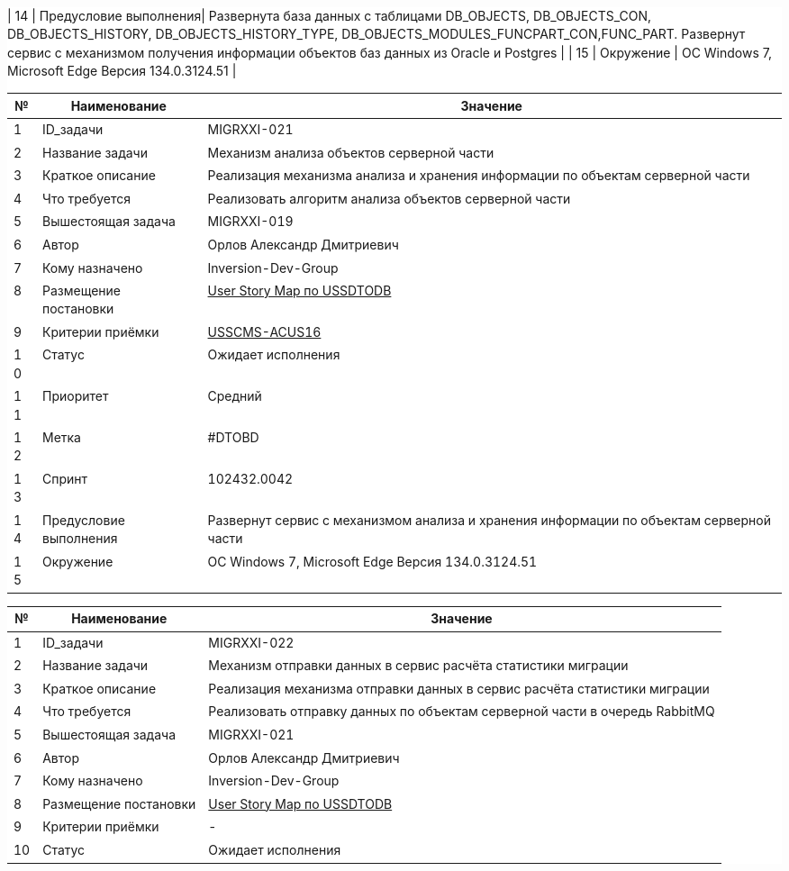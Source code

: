 | 14  | Предусловие выполнения| Развернута база данных с таблицами DB_OBJECTS, DB_OBJECTS_CON, DB_OBJECTS_HISTORY, DB_OBJECTS_HISTORY_TYPE, DB_OBJECTS_MODULES_FUNCPART_CON,FUNC_PART. Развернут сервис с механизмом получения информации объектов баз данных из Oracle и Postgres                                                                                                           |
| 15  | Окружение             | OC Windows 7, Microsoft Edge Версия 134.0.3124.51                                                                                                      |

|№   | Наименование           | Значение                                                                                                                                               |
|-----| --------------------- | ------------------------------------------------------------------------------------------------------------------------------------------------------ |
| 1   | ID_задачи             | MIGRXXI-021                                                                                                                                            |
| 2   | Название задачи       | Механизм анализа объектов серверной части                                                                                                              |
| 3   | Краткое описание      | Реализация механизма анализа и хранения информации по объектам серверной части                                                                         |
| 4   | Что требуется         | Реализовать алгоритм анализа объектов серверной части                                                                                                  |
| 5   | Вышестоящая задача    | MIGRXXI-019                                                                                                                                            |
| 6   | Автор                 | Орлов Александр Дмитриевич                                                                                                                             |
| 7   | Кому назначено        | Inversion-Dev-Group                                                                                                                                    |
| 8   | Размещение постановки | [User Story Map по USSDTODB](../requirements.md#ussdtodb-user-story)                                                                                   |
| 9   | Критерии приёмки      | [USSCMS-ACUS16](../ac/AC.md#ussdtodb-acus16)                                                                                  |
| 10  | Статус                | Ожидает исполнения                                                                                                                                     |
| 11  | Приоритет             | Средний                                                                                                                                                |
| 12  | Метка                 | #DTOBD                                                                                                                                                 |
| 13  | Спринт                | 102432.0042                                                                                                                                            |
| 14  | Предусловие выполнения| Развернут сервис с механизмом анализа и хранения информации по объектам серверной части                                                                |
| 15  | Окружение             | OC Windows 7, Microsoft Edge Версия 134.0.3124.51                                                                                                      |

|№   | Наименование           | Значение                                                                                                                                               |
|-----| --------------------- | ------------------------------------------------------------------------------------------------------------------------------------------------------ |
| 1   | ID_задачи             | MIGRXXI-022                                                                                                                                            |
| 2   | Название задачи       | Механизм отправки данных в сервис расчёта статистики миграции                                                                                          |
| 3   | Краткое описание      | Реализация механизма отправки данных в сервис расчёта статистики миграции                                                                              |
| 4   | Что требуется         | Реализовать отправку данных по объектам серверной части в очередь RabbitMQ                                                                             |
| 5   | Вышестоящая задача    | MIGRXXI-021                                                                                                                                            |
| 6   | Автор                 | Орлов Александр Дмитриевич                                                                                                                             |
| 7   | Кому назначено        | Inversion-Dev-Group                                                                                                                                    |
| 8   | Размещение постановки | [User Story Map по USSDTODB](../requirements.md#ussdtodb-user-story)                                                                                   |
| 9   | Критерии приёмки      | -                                                                                                                                                      |
| 10  | Статус                | Ожидает исполнения                                                                                                                                     |